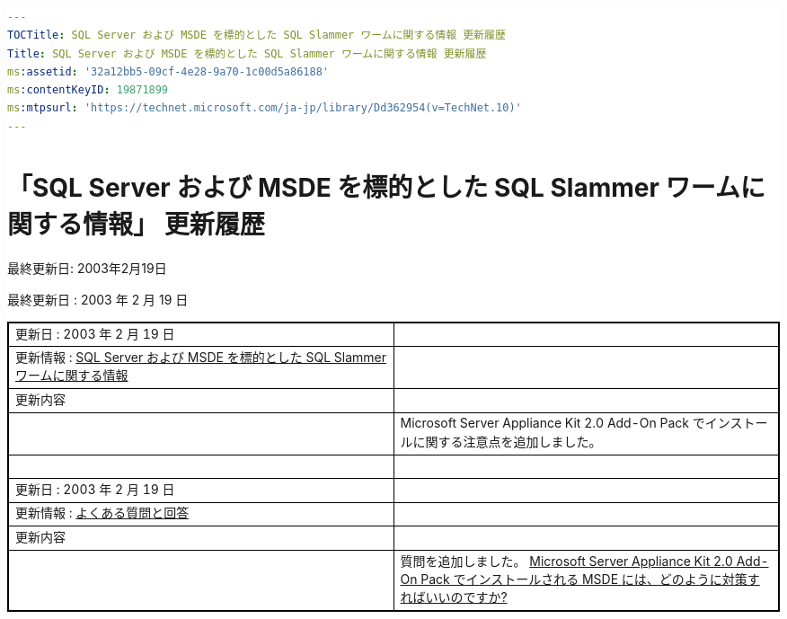 ```yaml
---
TOCTitle: SQL Server および MSDE を標的とした SQL Slammer ワームに関する情報 更新履歴
Title: SQL Server および MSDE を標的とした SQL Slammer ワームに関する情報 更新履歴
ms:assetid: '32a12bb5-09cf-4e28-9a70-1c00d5a86188'
ms:contentKeyID: 19871899
ms:mtpsurl: 'https://technet.microsoft.com/ja-jp/library/Dd362954(v=TechNet.10)'
---
```


「SQL Server および MSDE を標的とした SQL Slammer ワームに関する情報」 更新履歴
===============================================================================

最終更新日: 2003年2月19日

最終更新日 : 2003 年 2 月 19 日

 
<p></p>
<table style="border:1px solid black;">
<colgroup>
<col width="50%" />
<col width="50%" />
</colgroup>
<tbody>
<tr class="odd">
<td style="border:1px solid black;">更新日 : 2003 年 2 月 19 日</td>
<td style="border:1px solid black;"> </td>
</tr>
<tr class="even">
<td style="border:1px solid black;">更新情報 : <a href="https://technet.microsoft.com/ja-jp/library/626ad711-945f-44ed-b8a8-c5865f070574(v=TechNet.10)">SQL Server および MSDE を標的とした SQL Slammer ワームに関する情報</a></td>
<td style="border:1px solid black;"> </td>
</tr>
<tr class="odd">
<td style="border:1px solid black;">更新内容</td>
<td style="border:1px solid black;"> </td>
</tr>
<tr class="even">
<td style="border:1px solid black;">　</td>
<td style="border:1px solid black;">Microsoft Server Appliance Kit 2.0 Add-On Pack でインストールに関する注意点を追加しました。</td>
</tr>
<tr class="odd">
<td style="border:1px solid black;"> </td>
<td style="border:1px solid black;"> </td>
</tr>
<tr class="even">
<td style="border:1px solid black;">更新日 : 2003 年 2 月 19 日</td>
<td style="border:1px solid black;"> </td>
</tr>
<tr class="odd">
<td style="border:1px solid black;">更新情報 : <a href="https://technet.microsoft.com/ja-jp/library/626ad711-945f-44ed-b8a8-c5865f070574(v=TechNet.10)">よくある質問と回答</a></td>
<td style="border:1px solid black;"> </td>
</tr>
<tr class="even">
<td style="border:1px solid black;">更新内容</td>
<td style="border:1px solid black;"> </td>
</tr>
<tr class="odd">
<td style="border:1px solid black;">　</td>
<td style="border:1px solid black;">質問を追加しました。
<a href="https://technet.microsoft.com/ja-jp/library/626ad711-945f-44ed-b8a8-c5865f070574(v=TechNet.10)">Microsoft Server Appliance Kit 2.0 Add-On Pack でインストールされる MSDE には、どのように対策すればいいのですか?</a></td>